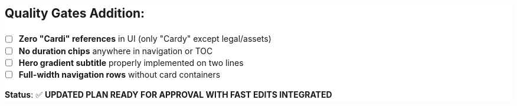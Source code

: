 ## **Quality Gates Addition:**
- [ ] **Zero "Cardi" references** in UI (only "Cardy" except legal/assets)
- [ ] **No duration chips** anywhere in navigation or TOC
- [ ] **Hero gradient subtitle** properly implemented on two lines
- [ ] **Full-width navigation rows** without card containers

**Status**: ✅ **UPDATED PLAN READY FOR APPROVAL WITH FAST EDITS INTEGRATED**